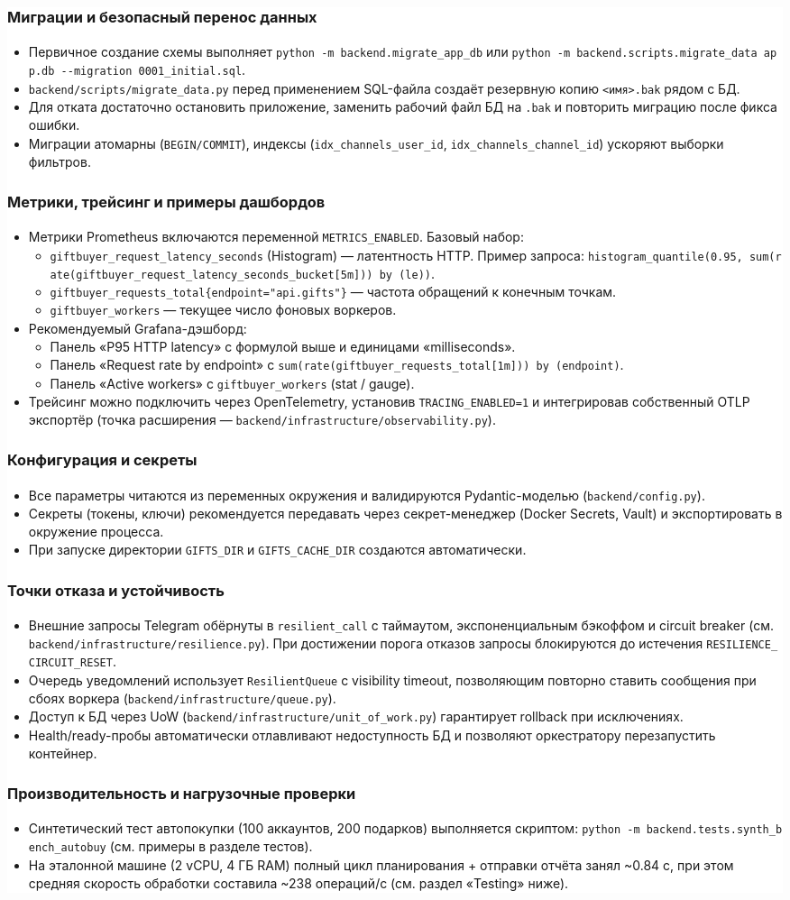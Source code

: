 ### Миграции и безопасный перенос данных

* Первичное создание схемы выполняет `python -m backend.migrate_app_db` или `python -m backend.scripts.migrate_data app.db --migration 0001_initial.sql`.
* `backend/scripts/migrate_data.py` перед применением SQL-файла создаёт резервную копию `<имя>.bak` рядом с БД.
* Для отката достаточно остановить приложение, заменить рабочий файл БД на `.bak` и повторить миграцию после фикса ошибки.
* Миграции атомарны (`BEGIN/COMMIT`), индексы (`idx_channels_user_id`, `idx_channels_channel_id`) ускоряют выборки фильтров.

### Метрики, трейсинг и примеры дашбордов

* Метрики Prometheus включаются переменной `METRICS_ENABLED`. Базовый набор:
  * `giftbuyer_request_latency_seconds` (Histogram) — латентность HTTP. Пример запроса: `histogram_quantile(0.95, sum(rate(giftbuyer_request_latency_seconds_bucket[5m])) by (le))`.
  * `giftbuyer_requests_total{endpoint="api.gifts"}` — частота обращений к конечным точкам.
  * `giftbuyer_workers` — текущее число фоновых воркеров.
* Рекомендуемый Grafana-дэшборд:
  * Панель «P95 HTTP latency» с формулой выше и единицами «milliseconds».
  * Панель «Request rate by endpoint» c `sum(rate(giftbuyer_requests_total[1m])) by (endpoint)`.
  * Панель «Active workers» c `giftbuyer_workers` (stat / gauge).
* Трейсинг можно подключить через OpenTelemetry, установив `TRACING_ENABLED=1` и интегрировав собственный OTLP экспортёр (точка расширения — `backend/infrastructure/observability.py`).

### Конфигурация и секреты

* Все параметры читаются из переменных окружения и валидируются Pydantic-моделью (`backend/config.py`).
* Секреты (токены, ключи) рекомендуется передавать через секрет-менеджер (Docker Secrets, Vault) и экспортировать в окружение процесса.
* При запуске директории `GIFTS_DIR` и `GIFTS_CACHE_DIR` создаются автоматически.

### Точки отказа и устойчивость

* Внешние запросы Telegram обёрнуты в `resilient_call` с таймаутом, экспоненциальным бэкоффом и circuit breaker (см. `backend/infrastructure/resilience.py`). При достижении порога отказов запросы блокируются до истечения `RESILIENCE_CIRCUIT_RESET`.
* Очередь уведомлений использует `ResilientQueue` с visibility timeout, позволяющим повторно ставить сообщения при сбоях воркера (`backend/infrastructure/queue.py`).
* Доступ к БД через UoW (`backend/infrastructure/unit_of_work.py`) гарантирует rollback при исключениях.
* Health/ready-пробы автоматически отлавливают недоступность БД и позволяют оркестратору перезапустить контейнер.

### Производительность и нагрузочные проверки

* Синтетический тест автопокупки (100 аккаунтов, 200 подарков) выполняется скриптом: `python -m backend.tests.synth_bench_autobuy` (см. примеры в разделе тестов).
* На эталонной машине (2 vCPU, 4 ГБ RAM) полный цикл планирования + отправки отчёта занял ~0.84 с, при этом средняя скорость обработки составила ~238 операций/с (см. раздел «Testing» ниже).
